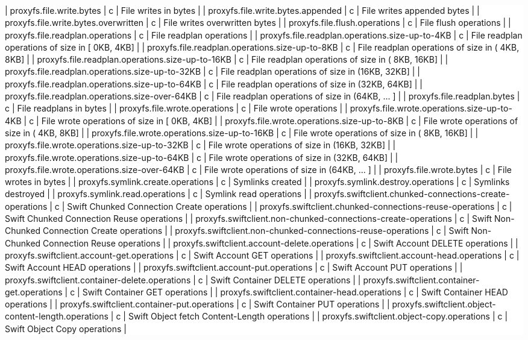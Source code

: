 | proxyfs.file.write.bytes                                                     |   c   | File writes in bytes                                      |
| proxyfs.file.write.bytes.appended                                            |   c   | File writes appended bytes                                |
| proxyfs.file.write.bytes.overwritten                                         |   c   | File writes overwritten bytes                             |
| proxyfs.file.flush.operations                                                |   c   | File flush operations                                     |
| proxyfs.file.readplan.operations                                             |   c   | File readplan operations                                  |
| proxyfs.file.readplan.operations.size-up-to-4KB                              |   c   | File readplan operations of size in [ 0KB,  4KB]          |
| proxyfs.file.readplan.operations.size-up-to-8KB                              |   c   | File readplan operations of size in ( 4KB,  8KB]          |
| proxyfs.file.readplan.operations.size-up-to-16KB                             |   c   | File readplan operations of size in ( 8KB, 16KB]          |
| proxyfs.file.readplan.operations.size-up-to-32KB                             |   c   | File readplan operations of size in (16KB, 32KB]          |
| proxyfs.file.readplan.operations.size-up-to-64KB                             |   c   | File readplan operations of size in (32KB, 64KB]          |
| proxyfs.file.readplan.operations.size-over-64KB                              |   c   | File readplan operations of size in (64KB, ... ]          |
| proxyfs.file.readplan.bytes                                                  |   c   | File readplans in bytes                                   |
| proxyfs.file.wrote.operations                                                |   c   | File wrote operations                                     |
| proxyfs.file.wrote.operations.size-up-to-4KB                                 |   c   | File wrote operations of size in [ 0KB,  4KB]             |
| proxyfs.file.wrote.operations.size-up-to-8KB                                 |   c   | File wrote operations of size in ( 4KB,  8KB]             |
| proxyfs.file.wrote.operations.size-up-to-16KB                                |   c   | File wrote operations of size in ( 8KB, 16KB]             |
| proxyfs.file.wrote.operations.size-up-to-32KB                                |   c   | File wrote operations of size in (16KB, 32KB]             |
| proxyfs.file.wrote.operations.size-up-to-64KB                                |   c   | File wrote operations of size in (32KB, 64KB]             |
| proxyfs.file.wrote.operations.size-over-64KB                                 |   c   | File wrote operations of size in (64KB, ... ]             |
| proxyfs.file.wrote.bytes                                                     |   c   | File wrotes in bytes                                      |
| proxyfs.symlink.create.operations                                            |   c   | Symlinks created                                          |
| proxyfs.symlink.destroy.operations                                           |   c   | Symlinks destroyed                                        |
| proxyfs.symlink.read.operations                                              |   c   | Symlink read operations                                   |
| proxyfs.swiftclient.chunked-connections-create-operations                    |   c   | Swift Chunked     Connection Create operations            |
| proxyfs.swiftclient.chunked-connections-reuse-operations                     |   c   | Swift Chunked     Connection Reuse  operations            |
| proxyfs.swiftclient.non-chunked-connections-create-operations                |   c   | Swift Non-Chunked Connection Create operations            |
| proxyfs.swiftclient.non-chunked-connections-reuse-operations                 |   c   | Swift Non-Chunked Connection Reuse  operations            |
| proxyfs.swiftclient.account-delete.operations                                |   c   | Swift Account   DELETE operations                         |
| proxyfs.swiftclient.account-get.operations                                   |   c   | Swift Account   GET    operations                         |
| proxyfs.swiftclient.account-head.operations                                  |   c   | Swift Account   HEAD   operations                         |
| proxyfs.swiftclient.account-put.operations                                   |   c   | Swift Account   PUT    operations                         |
| proxyfs.swiftclient.container-delete.operations                              |   c   | Swift Container DELETE operations                         |
| proxyfs.swiftclient.container-get.operations                                 |   c   | Swift Container GET    operations                         |
| proxyfs.swiftclient.container-head.operations                                |   c   | Swift Container HEAD   operations                         |
| proxyfs.swiftclient.container-put.operations                                 |   c   | Swift Container PUT    operations                         |
| proxyfs.swiftclient.object-content-length.operations                         |   c   | Swift Object fetch Content-Length operations              |
| proxyfs.swiftclient.object-copy.operations                                   |   c   | Swift Object Copy      operations                         |
